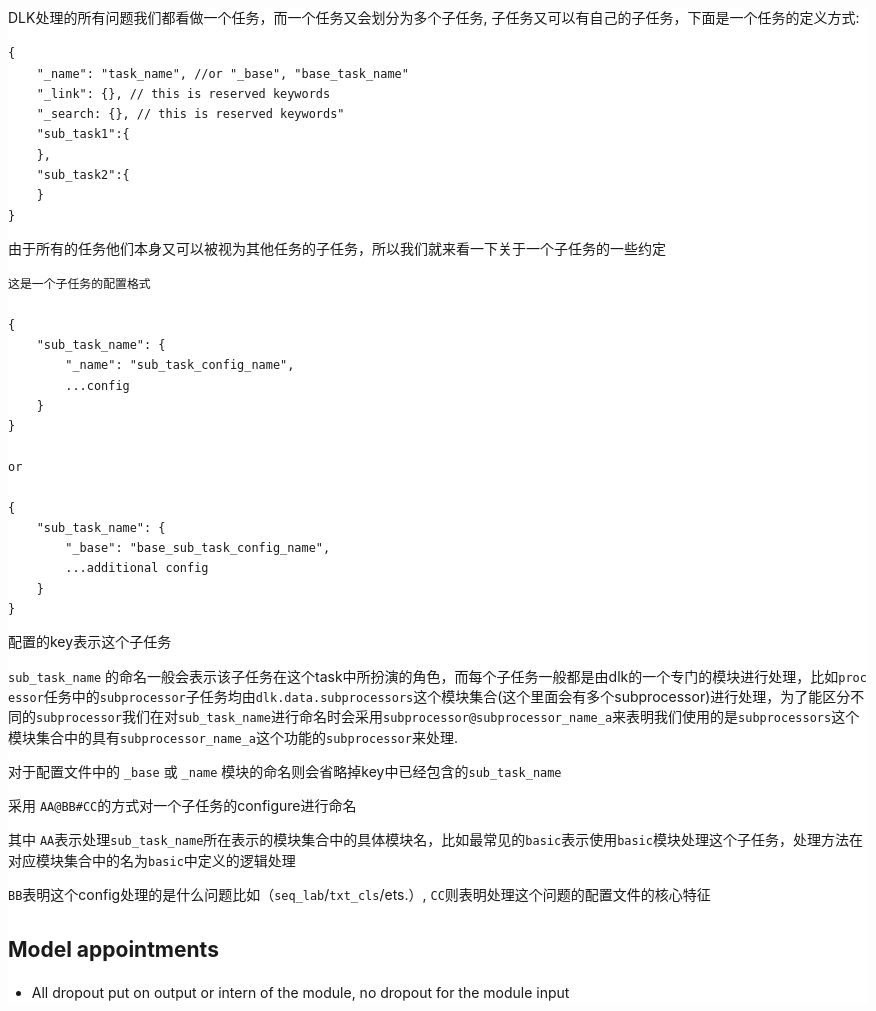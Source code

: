 DLK处理的所有问题我们都看做一个任务，而一个任务又会划分为多个子任务, 子任务又可以有自己的子任务，下面是一个任务的定义方式:

```
{
    "_name": "task_name", //or "_base", "base_task_name"
    "_link": {}, // this is reserved keywords
    "_search: {}, // this is reserved keywords"
    "sub_task1":{
    },
    "sub_task2":{
    }
}

```

由于所有的任务他们本身又可以被视为其他任务的子任务，所以我们就来看一下关于一个子任务的一些约定
```
这是一个子任务的配置格式

{
    "sub_task_name": {
        "_name": "sub_task_config_name",
        ...config
    }
}

or

{
    "sub_task_name": {
        "_base": "base_sub_task_config_name",
        ...additional config
    }
}

```
配置的key表示这个子任务

`sub_task_name` 的命名一般会表示该子任务在这个task中所扮演的角色，而每个子任务一般都是由dlk的一个专门的模块进行处理，比如`processor`任务中的`subprocessor`子任务均由`dlk.data.subprocessors`这个模块集合(这个里面会有多个subprocessor)进行处理，为了能区分不同的`subprocessor`我们在对`sub_task_name`进行命名时会采用`subprocessor@subprocessor_name_a`来表明我们使用的是`subprocessors`这个模块集合中的具有`subprocessor_name_a`这个功能的`subprocessor`来处理.

对于配置文件中的 `_base` 或 `_name` 模块的命名则会省略掉key中已经包含的`sub_task_name`

采用 `AA@BB#CC`的方式对一个子任务的configure进行命名

其中 `AA`表示处理`sub_task_name`所在表示的模块集合中的具体模块名，比如最常见的`basic`表示使用`basic`模块处理这个子任务，处理方法在对应模块集合中的名为`basic`中定义的逻辑处理

`BB`表明这个config处理的是什么问题比如（`seq_lab`/`txt_cls`/ets.）, `CC`则表明处理这个问题的配置文件的核心特征
    
## Model appointments

* All dropout put on output or intern of the module, no dropout for the module input

